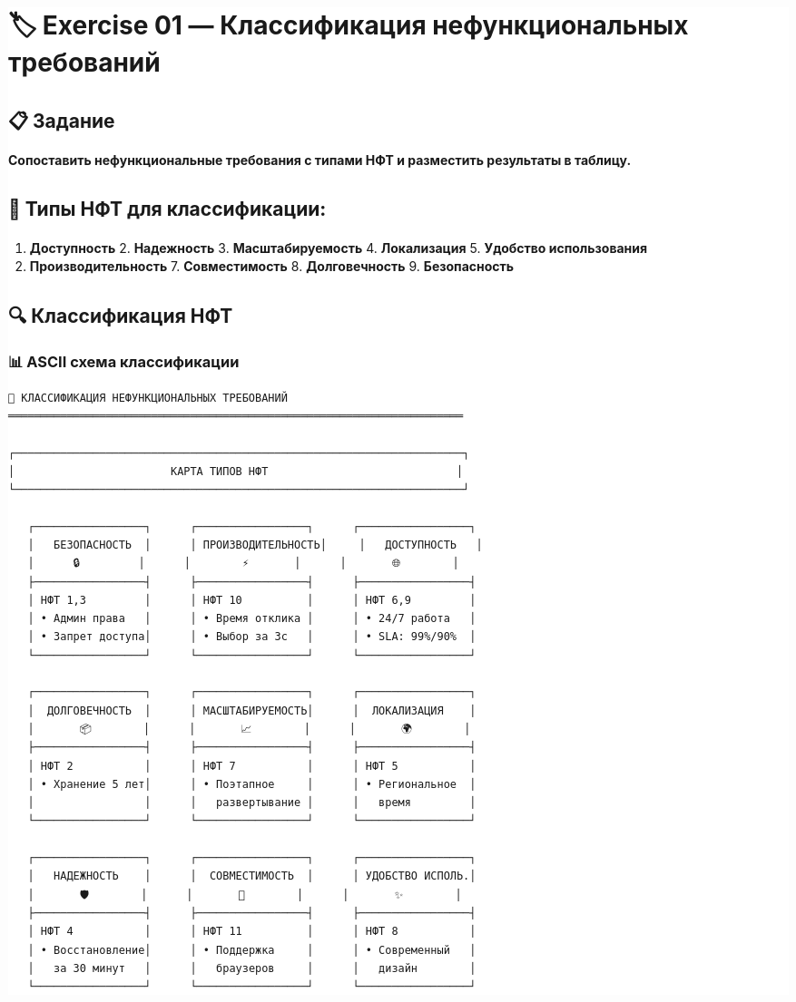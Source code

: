 # 🏷️ Exercise 01 — Классификация нефункциональных требований



## 📋 Задание

**Сопоставить нефункциональные требования с типами НФТ и разместить результаты в таблицу.**

## 🎯 Типы НФТ для классификации:
1. **Доступность** 2. **Надежность** 3. **Масштабируемость** 4. **Локализация** 5. **Удобство использования**
6. **Производительность** 7. **Совместимость** 8. **Долговечность** 9. **Безопасность**

## 🔍 Классификация НФТ

### 📊 ASCII схема классификации

```
🎯 КЛАССИФИКАЦИЯ НЕФУНКЦИОНАЛЬНЫХ ТРЕБОВАНИЙ
══════════════════════════════════════════════════════════════════════

┌─────────────────────────────────────────────────────────────────────┐
│                        КАРТА ТИПОВ НФТ                             │
└─────────────────────────────────────────────────────────────────────┘

   ┌─────────────────┐      ┌─────────────────┐      ┌─────────────────┐
   │   БЕЗОПАСНОСТЬ  │      │ ПРОИЗВОДИТЕЛЬНОСТЬ│     │   ДОСТУПНОСТЬ   │
   │      🔒         │      │        ⚡       │      │       🌐        │
   ├─────────────────┤      ├─────────────────┤      ├─────────────────┤
   │ НФТ 1,3         │      │ НФТ 10          │      │ НФТ 6,9         │
   │ • Админ права   │      │ • Время отклика │      │ • 24/7 работа   │
   │ • Запрет доступа│      │ • Выбор за 3с   │      │ • SLA: 99%/90%  │
   └─────────────────┘      └─────────────────┘      └─────────────────┘

   ┌─────────────────┐      ┌─────────────────┐      ┌─────────────────┐
   │  ДОЛГОВЕЧНОСТЬ  │      │ МАСШТАБИРУЕМОСТЬ│      │  ЛОКАЛИЗАЦИЯ    │
   │       📦        │      │       📈        │      │       🌍        │
   ├─────────────────┤      ├─────────────────┤      ├─────────────────┤
   │ НФТ 2           │      │ НФТ 7           │      │ НФТ 5           │
   │ • Хранение 5 лет│      │ • Поэтапное     │      │ • Региональное  │
   │                 │      │   развертывание │      │   время         │
   └─────────────────┘      └─────────────────┘      └─────────────────┘

   ┌─────────────────┐      ┌─────────────────┐      ┌─────────────────┐
   │   НАДЕЖНОСТЬ    │      │  СОВМЕСТИМОСТЬ  │      │ УДОБСТВО ИСПОЛЬ.│
   │       🛡️        │      │       🔗        │      │       ✨        │
   ├─────────────────┤      ├─────────────────┤      ├─────────────────┤
   │ НФТ 4           │      │ НФТ 11          │      │ НФТ 8           │
   │ • Восстановление│      │ • Поддержка     │      │ • Современный   │
   │   за 30 минут   │      │   браузеров     │      │   дизайн        │
   └─────────────────┘      └─────────────────┘      └─────────────────┘
```
